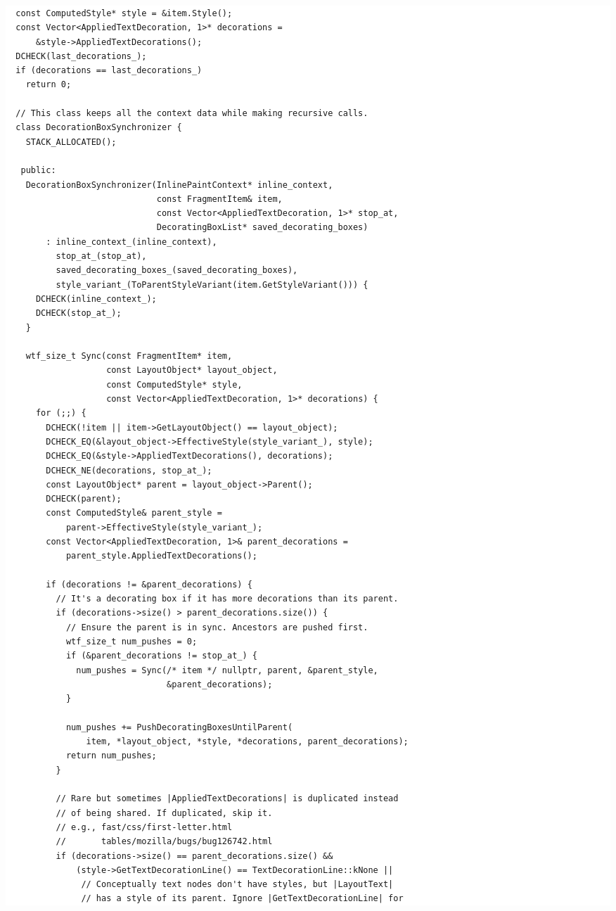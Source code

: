 ```
  const ComputedStyle* style = &item.Style();
  const Vector<AppliedTextDecoration, 1>* decorations =
      &style->AppliedTextDecorations();
  DCHECK(last_decorations_);
  if (decorations == last_decorations_)
    return 0;

  // This class keeps all the context data while making recursive calls.
  class DecorationBoxSynchronizer {
    STACK_ALLOCATED();

   public:
    DecorationBoxSynchronizer(InlinePaintContext* inline_context,
                              const FragmentItem& item,
                              const Vector<AppliedTextDecoration, 1>* stop_at,
                              DecoratingBoxList* saved_decorating_boxes)
        : inline_context_(inline_context),
          stop_at_(stop_at),
          saved_decorating_boxes_(saved_decorating_boxes),
          style_variant_(ToParentStyleVariant(item.GetStyleVariant())) {
      DCHECK(inline_context_);
      DCHECK(stop_at_);
    }

    wtf_size_t Sync(const FragmentItem* item,
                    const LayoutObject* layout_object,
                    const ComputedStyle* style,
                    const Vector<AppliedTextDecoration, 1>* decorations) {
      for (;;) {
        DCHECK(!item || item->GetLayoutObject() == layout_object);
        DCHECK_EQ(&layout_object->EffectiveStyle(style_variant_), style);
        DCHECK_EQ(&style->AppliedTextDecorations(), decorations);
        DCHECK_NE(decorations, stop_at_);
        const LayoutObject* parent = layout_object->Parent();
        DCHECK(parent);
        const ComputedStyle& parent_style =
            parent->EffectiveStyle(style_variant_);
        const Vector<AppliedTextDecoration, 1>& parent_decorations =
            parent_style.AppliedTextDecorations();

        if (decorations != &parent_decorations) {
          // It's a decorating box if it has more decorations than its parent.
          if (decorations->size() > parent_decorations.size()) {
            // Ensure the parent is in sync. Ancestors are pushed first.
            wtf_size_t num_pushes = 0;
            if (&parent_decorations != stop_at_) {
              num_pushes = Sync(/* item */ nullptr, parent, &parent_style,
                                &parent_decorations);
            }

            num_pushes += PushDecoratingBoxesUntilParent(
                item, *layout_object, *style, *decorations, parent_decorations);
            return num_pushes;
          }

          // Rare but sometimes |AppliedTextDecorations| is duplicated instead
          // of being shared. If duplicated, skip it.
          // e.g., fast/css/first-letter.html
          //       tables/mozilla/bugs/bug126742.html
          if (decorations->size() == parent_decorations.size() &&
              (style->GetTextDecorationLine() == TextDecorationLine::kNone ||
               // Conceptually text nodes don't have styles, but |LayoutText|
               // has a style of its parent. Ignore |GetTextDecorationLine| for
```